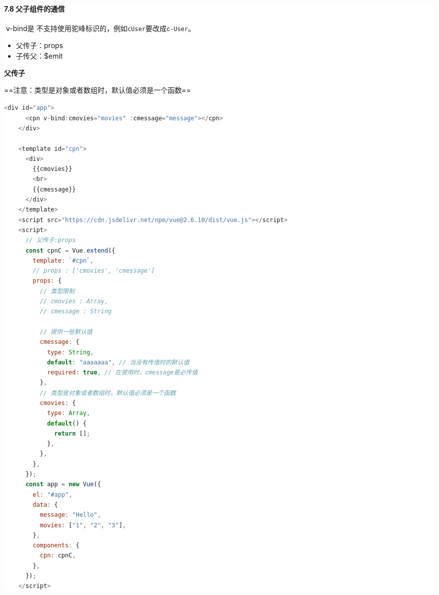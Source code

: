 


#### 7.8 父子组件的通信

​	v-bind是 不支持使用驼峰标识的，例如`cUser`要改成`c-User`。

- 父传子：props
- 子传父：$emit

**父传子**

==注意：类型是对象或者数组时，默认值必须是一个函数==

```javascript
<div id="app">
      <cpn v-bind:cmovies="movies" :cmessage="message"></cpn>
    </div>

    <template id="cpn">
      <div>
        {{cmovies}}
        <br>
        {{cmessage}}
      </div>
    </template>
    <script src="https://cdn.jsdelivr.net/npm/vue@2.6.10/dist/vue.js"></script>
    <script>
      // 父传子:props
      const cpnC = Vue.extend({
        template: `#cpn`,
        // props : ['cmovies', 'cmessage']
        props: {
          // 类型限制
          // cmovies : Array,
          // cmessage : String

          // 提供一些默认值
          cmessage: {
            type: String,
            default: "aaaaaaa", // 当没有传值时的默认值
            required: true, // 在使用时，cmessage是必传值
          },
          // 类型是对象或者数组时，默认值必须是一个函数
          cmovies: {
            type: Array,
            default() {
              return [];
            },
          },
        },
      });
      const app = new Vue({
        el: "#app",
        data: {
          message: "Hello",
          movies: ["1", "2", "3"],
        },
        components: {
          cpn: cpnC,
        },
      });
    </script>
```
